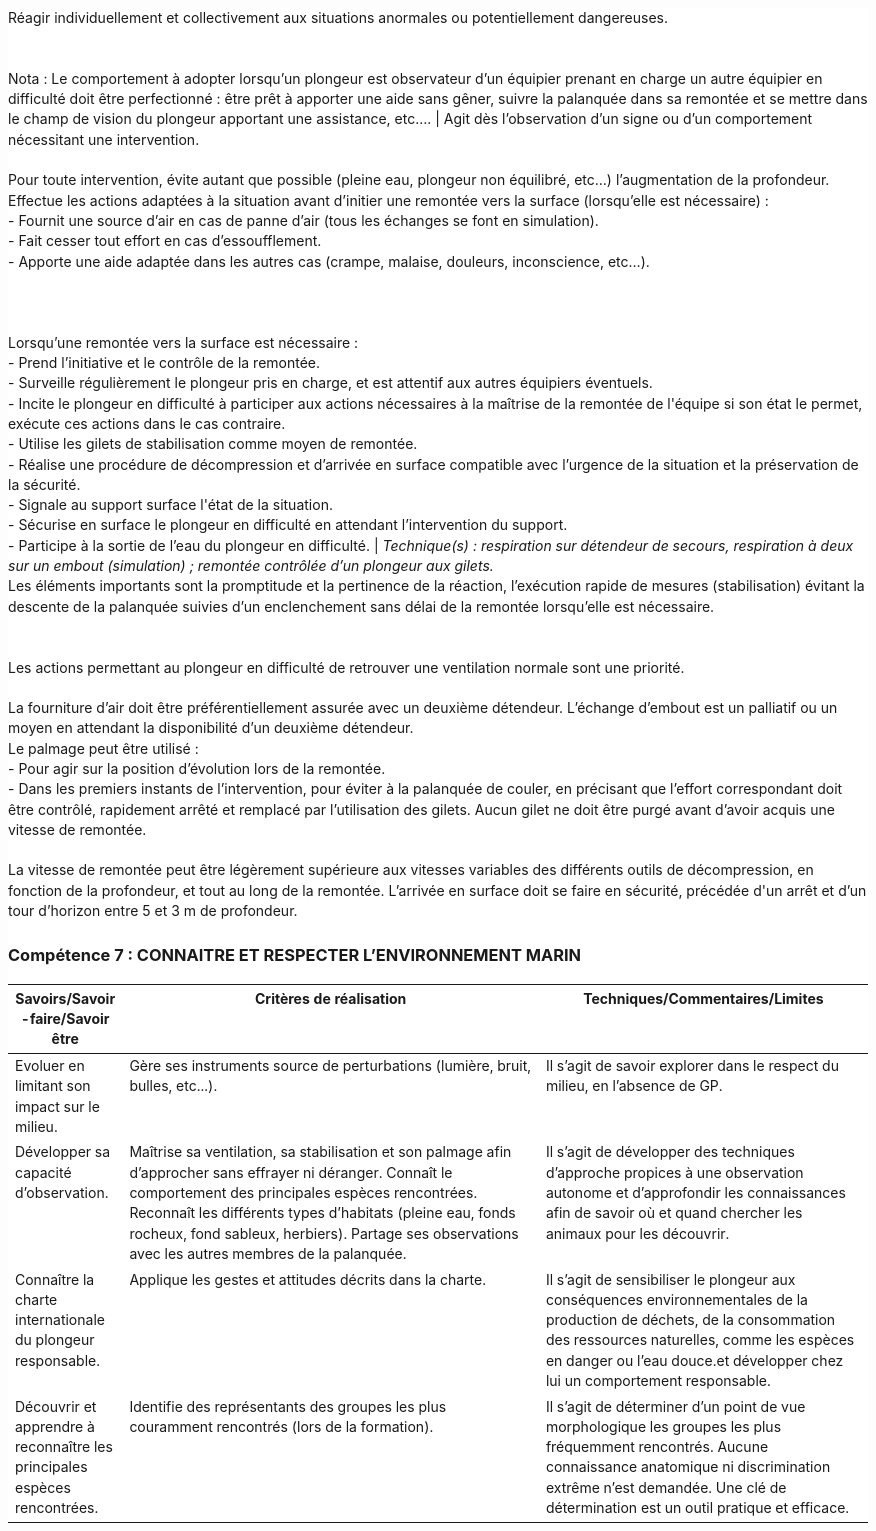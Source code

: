 Réagir individuellement et collectivement aux situations anormales ou potentiellement dangereuses. <br><br><br>Nota : Le comportement à adopter lorsqu’un plongeur est observateur d’un équipier prenant en charge un autre équipier en difficulté doit être perfectionné : être prêt à apporter une aide sans gêner, suivre la palanquée dans sa remontée et se mettre dans le champ de vision du plongeur apportant une assistance, etc…. | Agit dès l’observation d’un signe ou d’un comportement nécessitant une intervention.<br><br>Pour toute intervention, évite autant que possible (pleine eau, plongeur non équilibré, etc…) l’augmentation de la profondeur.  <br>Effectue les actions adaptées à la situation avant d’initier une remontée vers la surface (lorsqu’elle est nécessaire) : <br>- Fournit une source d’air en cas de panne d’air (tous les échanges se font en simulation). <br>- Fait cesser tout effort en cas d’essoufflement. <br>- Apporte une aide adaptée dans les autres cas (crampe, malaise, douleurs, inconscience, etc…).<br><br><br><br>Lorsqu’une remontée vers la surface est nécessaire : <br>- Prend l’initiative et le contrôle de la remontée. <br>- Surveille régulièrement le plongeur pris en charge, et est attentif aux autres équipiers éventuels. <br>- Incite le plongeur en difficulté à participer aux actions nécessaires à la maîtrise de la remontée de l'équipe si son état le permet, exécute ces actions dans le cas contraire. <br>- Utilise les gilets de stabilisation comme moyen de remontée. <br>- Réalise une procédure de décompression et d’arrivée en surface compatible avec l’urgence de la situation et la préservation de la sécurité. <br>- Signale au support surface l'état de la situation. <br>- Sécurise en surface le plongeur en difficulté en attendant l’intervention du support. <br>- Participe à la sortie de l’eau du plongeur en difficulté. | *Technique(s) : respiration sur détendeur de secours, respiration à deux sur un embout (simulation) ; remontée contrôlée d’un plongeur aux gilets.* <br>Les éléments importants sont la promptitude et la pertinence de la réaction, l’exécution rapide de mesures (stabilisation) évitant la descente de la palanquée suivies d’un enclenchement sans délai de la remontée lorsqu’elle est nécessaire.<br><br><br>Les actions permettant au plongeur en difficulté de retrouver une ventilation normale sont une priorité.<br><br>La fourniture d’air doit être préférentiellement assurée avec un deuxième détendeur. L’échange d’embout est un palliatif ou un moyen en attendant la disponibilité d’un deuxième détendeur. <br>Le palmage peut être utilisé : <br>- Pour agir sur la position d’évolution lors de la remontée. <br>- Dans les premiers instants de l’intervention, pour éviter à la palanquée de couler, en précisant que l’effort correspondant doit être contrôlé, rapidement arrêté et remplacé par l’utilisation des gilets. Aucun gilet ne doit être purgé avant d’avoir acquis une vitesse de remontée.  <br><br>La vitesse de remontée peut être légèrement supérieure aux vitesses variables des différents outils de décompression, en fonction de la profondeur, et tout au long de la remontée. L’arrivée en surface doit se faire en sécurité, précédée d'un arrêt et d’un tour d’horizon entre 5 et 3 m de profondeur.

### Compétence 7 : CONNAITRE ET RESPECTER L’ENVIRONNEMENT MARIN

**Savoirs/Savoir-faire/Savoir être** | **Critères de réalisation** | **Techniques/Commentaires/Limites**
---|---|---
Evoluer en limitant son impact sur le milieu. | Gère ses instruments source de perturbations (lumière, bruit, bulles, etc...). | Il s’agit de savoir explorer dans le respect du milieu, en l’absence de GP.
Développer sa capacité d’observation. | Maîtrise sa ventilation, sa stabilisation et son palmage afin d’approcher sans effrayer ni déranger. Connaît le comportement des principales espèces rencontrées. Reconnaît les différents types d’habitats (pleine eau, fonds rocheux, fond sableux, herbiers). Partage ses observations avec les autres membres de la palanquée. | Il s’agit de développer des techniques d’approche propices à une observation autonome et d’approfondir les connaissances afin de savoir où et quand chercher les animaux pour les découvrir.
Connaître la charte internationale du plongeur responsable. | Applique les gestes et attitudes décrits dans la charte. | Il s’agit de sensibiliser le plongeur aux conséquences environnementales de la production de déchets, de la consommation des ressources naturelles, comme les espèces en danger ou l’eau douce.et développer chez lui un comportement responsable.
Découvrir et apprendre à reconnaître les principales espèces rencontrées. | Identifie des représentants des groupes les plus couramment rencontrés (lors de la formation). | Il s’agit de déterminer d’un point de vue morphologique les groupes les plus fréquemment rencontrés. Aucune connaissance anatomique ni discrimination extrême n’est demandée. Une clé de détermination est un outil pratique et efficace.
